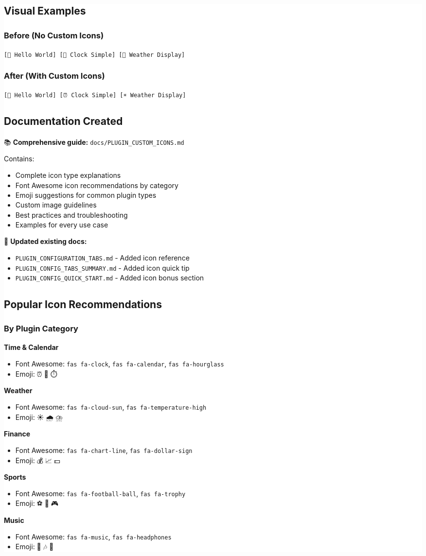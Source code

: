 ## Visual Examples

### Before (No Custom Icons)
```
[🧩 Hello World] [🧩 Clock Simple] [🧩 Weather Display]
```

### After (With Custom Icons)
```
[👋 Hello World] [⏰ Clock Simple] [☀️ Weather Display]
```

## Documentation Created

📚 **Comprehensive guide:** `docs/PLUGIN_CUSTOM_ICONS.md`

Contains:
- Complete icon type explanations
- Font Awesome icon recommendations by category
- Emoji suggestions for common plugin types
- Custom image guidelines
- Best practices and troubleshooting
- Examples for every use case

📝 **Updated existing docs:**
- `PLUGIN_CONFIGURATION_TABS.md` - Added icon reference
- `PLUGIN_CONFIG_TABS_SUMMARY.md` - Added icon quick tip
- `PLUGIN_CONFIG_QUICK_START.md` - Added icon bonus section

## Popular Icon Recommendations

### By Plugin Category

**Time & Calendar**
- Font Awesome: `fas fa-clock`, `fas fa-calendar`, `fas fa-hourglass`
- Emoji: ⏰ 📅 ⏱️

**Weather**
- Font Awesome: `fas fa-cloud-sun`, `fas fa-temperature-high`
- Emoji: ☀️ 🌧️ ⛈️

**Finance**
- Font Awesome: `fas fa-chart-line`, `fas fa-dollar-sign`
- Emoji: 💰 📈 💵

**Sports**
- Font Awesome: `fas fa-football-ball`, `fas fa-trophy`
- Emoji: ⚽ 🏀 🎮

**Music**
- Font Awesome: `fas fa-music`, `fas fa-headphones`
- Emoji: 🎵 🎶 🎸
